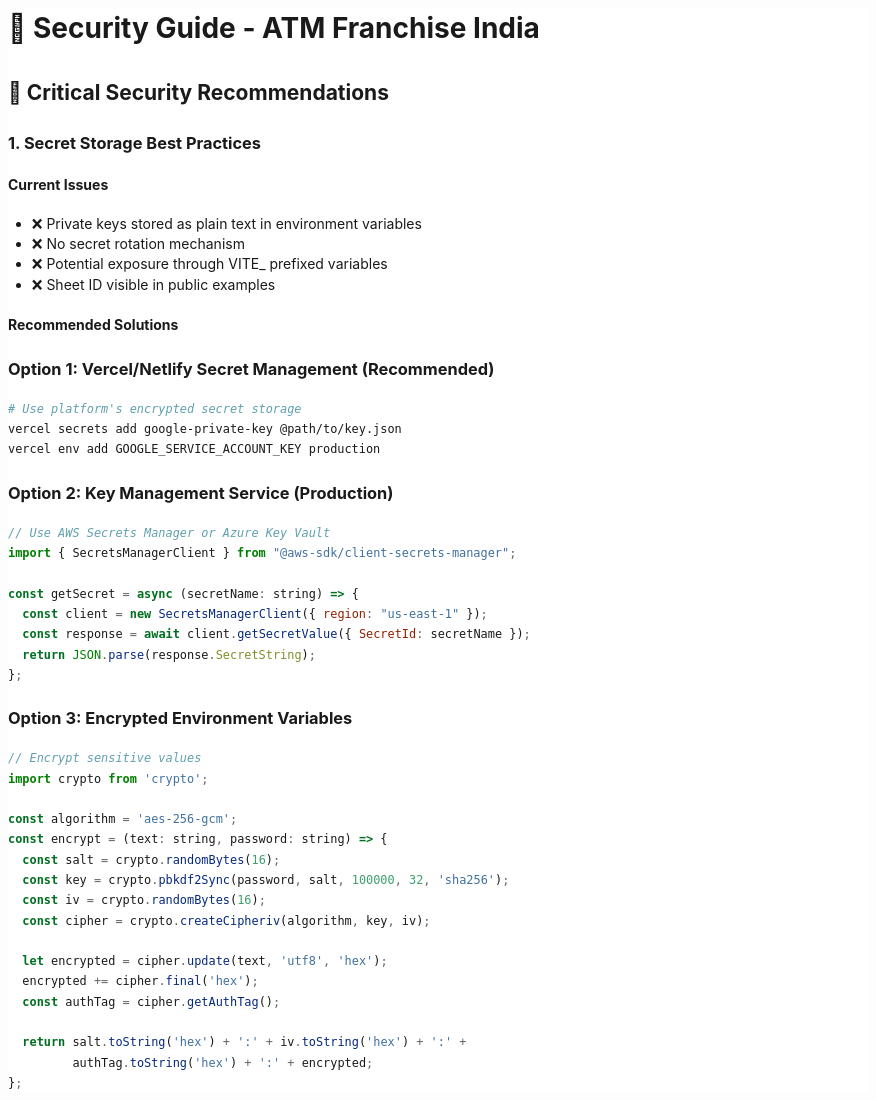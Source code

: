 # 🔐 Security Guide - ATM Franchise India

## 🚨 Critical Security Recommendations

### 1. Secret Storage Best Practices

#### Current Issues
- ❌ Private keys stored as plain text in environment variables
- ❌ No secret rotation mechanism
- ❌ Potential exposure through VITE_ prefixed variables
- ❌ Sheet ID visible in public examples

#### Recommended Solutions

### Option 1: Vercel/Netlify Secret Management (Recommended)
```bash
# Use platform's encrypted secret storage
vercel secrets add google-private-key @path/to/key.json
vercel env add GOOGLE_SERVICE_ACCOUNT_KEY production
```

### Option 2: Key Management Service (Production)
```javascript
// Use AWS Secrets Manager or Azure Key Vault
import { SecretsManagerClient } from "@aws-sdk/client-secrets-manager";

const getSecret = async (secretName: string) => {
  const client = new SecretsManagerClient({ region: "us-east-1" });
  const response = await client.getSecretValue({ SecretId: secretName });
  return JSON.parse(response.SecretString);
};
```

### Option 3: Encrypted Environment Variables
```javascript
// Encrypt sensitive values
import crypto from 'crypto';

const algorithm = 'aes-256-gcm';
const encrypt = (text: string, password: string) => {
  const salt = crypto.randomBytes(16);
  const key = crypto.pbkdf2Sync(password, salt, 100000, 32, 'sha256');
  const iv = crypto.randomBytes(16);
  const cipher = crypto.createCipheriv(algorithm, key, iv);
  
  let encrypted = cipher.update(text, 'utf8', 'hex');
  encrypted += cipher.final('hex');
  const authTag = cipher.getAuthTag();
  
  return salt.toString('hex') + ':' + iv.toString('hex') + ':' + 
         authTag.toString('hex') + ':' + encrypted;
};
```
